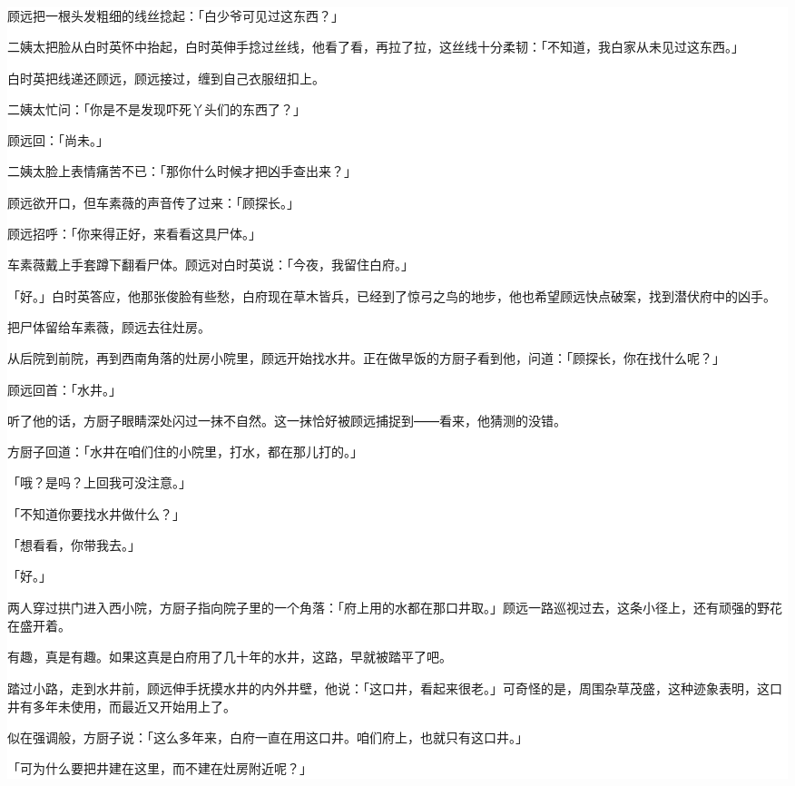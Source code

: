 
顾远把一根头发粗细的线丝捻起：「白少爷可见过这东西？」


二姨太把脸从白时英怀中抬起，白时英伸手捻过丝线，他看了看，再拉了拉，这丝线十分柔韧：「不知道，我白家从未见过这东西。」


白时英把线递还顾远，顾远接过，缠到自己衣服纽扣上。


二姨太忙问：「你是不是发现吓死丫头们的东西了？」


顾远回：「尚未。」


二姨太脸上表情痛苦不已：「那你什么时候才把凶手查出来？」


顾远欲开口，但车素薇的声音传了过来：「顾探长。」


顾远招呼：「你来得正好，来看看这具尸体。」


车素薇戴上手套蹲下翻看尸体。顾远对白时英说：「今夜，我留住白府。」


「好。」白时英答应，他那张俊脸有些愁，白府现在草木皆兵，已经到了惊弓之鸟的地步，他也希望顾远快点破案，找到潜伏府中的凶手。


把尸体留给车素薇，顾远去往灶房。


从后院到前院，再到西南角落的灶房小院里，顾远开始找水井。正在做早饭的方厨子看到他，问道：「顾探长，你在找什么呢？」


顾远回首：「水井。」


听了他的话，方厨子眼睛深处闪过一抹不自然。这一抹恰好被顾远捕捉到——看来，他猜测的没错。


方厨子回道：「水井在咱们住的小院里，打水，都在那儿打的。」


「哦？是吗？上回我可没注意。」


「不知道你要找水井做什么？」


「想看看，你带我去。」


「好。」


两人穿过拱门进入西小院，方厨子指向院子里的一个角落：「府上用的水都在那口井取。」顾远一路巡视过去，这条小径上，还有顽强的野花在盛开着。


有趣，真是有趣。如果这真是白府用了几十年的水井，这路，早就被踏平了吧。


踏过小路，走到水井前，顾远伸手抚摸水井的内外井壁，他说：「这口井，看起来很老。」可奇怪的是，周围杂草茂盛，这种迹象表明，这口井有多年未使用，而最近又开始用上了。


似在强调般，方厨子说：「这么多年来，白府一直在用这口井。咱们府上，也就只有这口井。」


「可为什么要把井建在这里，而不建在灶房附近呢？」

